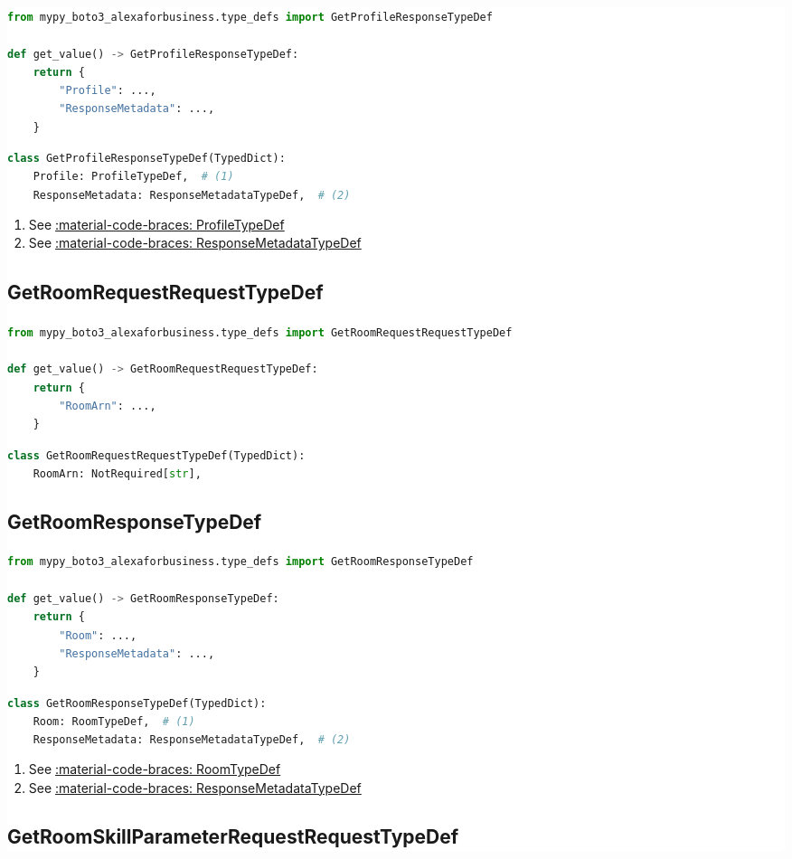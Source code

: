 ```python title="Usage Example"
from mypy_boto3_alexaforbusiness.type_defs import GetProfileResponseTypeDef

def get_value() -> GetProfileResponseTypeDef:
    return {
        "Profile": ...,
        "ResponseMetadata": ...,
    }
```

```python title="Definition"
class GetProfileResponseTypeDef(TypedDict):
    Profile: ProfileTypeDef,  # (1)
    ResponseMetadata: ResponseMetadataTypeDef,  # (2)
```

1. See [:material-code-braces: ProfileTypeDef](./type_defs.md#profiletypedef) 
2. See [:material-code-braces: ResponseMetadataTypeDef](./type_defs.md#responsemetadatatypedef) 
## GetRoomRequestRequestTypeDef

```python title="Usage Example"
from mypy_boto3_alexaforbusiness.type_defs import GetRoomRequestRequestTypeDef

def get_value() -> GetRoomRequestRequestTypeDef:
    return {
        "RoomArn": ...,
    }
```

```python title="Definition"
class GetRoomRequestRequestTypeDef(TypedDict):
    RoomArn: NotRequired[str],
```

## GetRoomResponseTypeDef

```python title="Usage Example"
from mypy_boto3_alexaforbusiness.type_defs import GetRoomResponseTypeDef

def get_value() -> GetRoomResponseTypeDef:
    return {
        "Room": ...,
        "ResponseMetadata": ...,
    }
```

```python title="Definition"
class GetRoomResponseTypeDef(TypedDict):
    Room: RoomTypeDef,  # (1)
    ResponseMetadata: ResponseMetadataTypeDef,  # (2)
```

1. See [:material-code-braces: RoomTypeDef](./type_defs.md#roomtypedef) 
2. See [:material-code-braces: ResponseMetadataTypeDef](./type_defs.md#responsemetadatatypedef) 
## GetRoomSkillParameterRequestRequestTypeDef
